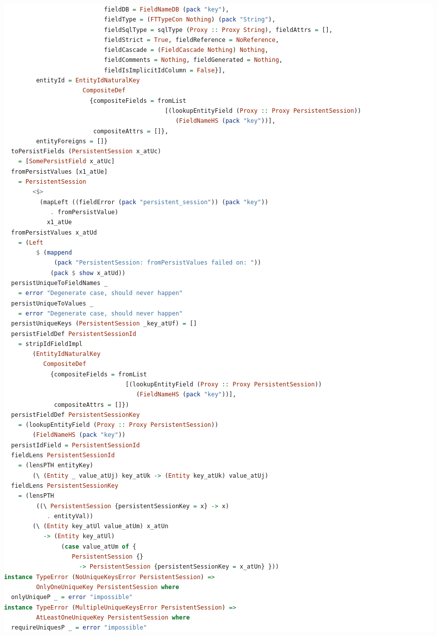 ~~~hs
                            fieldDB = FieldNameDB (pack "key"),
                            fieldType = (FTTypeCon Nothing) (pack "String"),
                            fieldSqlType = sqlType (Proxy :: Proxy String), fieldAttrs = [],
                            fieldStrict = True, fieldReference = NoReference,
                            fieldCascade = (FieldCascade Nothing) Nothing,
                            fieldComments = Nothing, fieldGenerated = Nothing,
                            fieldIsImplicitIdColumn = False}],
         entityId = EntityIdNaturalKey
                      CompositeDef
                        {compositeFields = fromList
                                             [(lookupEntityField (Proxy :: Proxy PersistentSession))
                                                (FieldNameHS (pack "key"))],
                         compositeAttrs = []},
         entityForeigns = []}
  toPersistFields (PersistentSession x_atUc)
    = [SomePersistField x_atUc]
  fromPersistValues [x1_atUe]
    = PersistentSession
        <$>
          (mapLeft ((fieldError (pack "persistent_session")) (pack "key"))
             . fromPersistValue)
            x1_atUe
  fromPersistValues x_atUd
    = (Left
         $ (mappend
              (pack "PersistentSession: fromPersistValues failed on: "))
             (pack $ show x_atUd))
  persistUniqueToFieldNames _
    = error "Degenerate case, should never happen"
  persistUniqueToValues _
    = error "Degenerate case, should never happen"
  persistUniqueKeys (PersistentSession _key_atUf) = []
  persistFieldDef PersistentSessionId
    = stripIdFieldImpl
        (EntityIdNaturalKey
           CompositeDef
             {compositeFields = fromList
                                  [(lookupEntityField (Proxy :: Proxy PersistentSession))
                                     (FieldNameHS (pack "key"))],
              compositeAttrs = []})
  persistFieldDef PersistentSessionKey
    = (lookupEntityField (Proxy :: Proxy PersistentSession))
        (FieldNameHS (pack "key"))
  persistIdField = PersistentSessionId
  fieldLens PersistentSessionId
    = (lensPTH entityKey)
        (\ (Entity _ value_atUj) key_atUk -> (Entity key_atUk) value_atUj)
  fieldLens PersistentSessionKey
    = (lensPTH
         ((\ PersistentSession {persistentSessionKey = x} -> x)
            . entityVal))
        (\ (Entity key_atUl value_atUm) x_atUn
           -> (Entity key_atUl)
                (case value_atUm of {
                   PersistentSession {}
                     -> PersistentSession {persistentSessionKey = x_atUn} }))
instance TypeError (NoUniqueKeysError PersistentSession) =>
         OnlyOneUniqueKey PersistentSession where
  onlyUniqueP _ = error "impossible"
instance TypeError (MultipleUniqueKeysError PersistentSession) =>
         AtLeastOneUniqueKey PersistentSession where
  requireUniquesP _ = error "impossible"
~~~